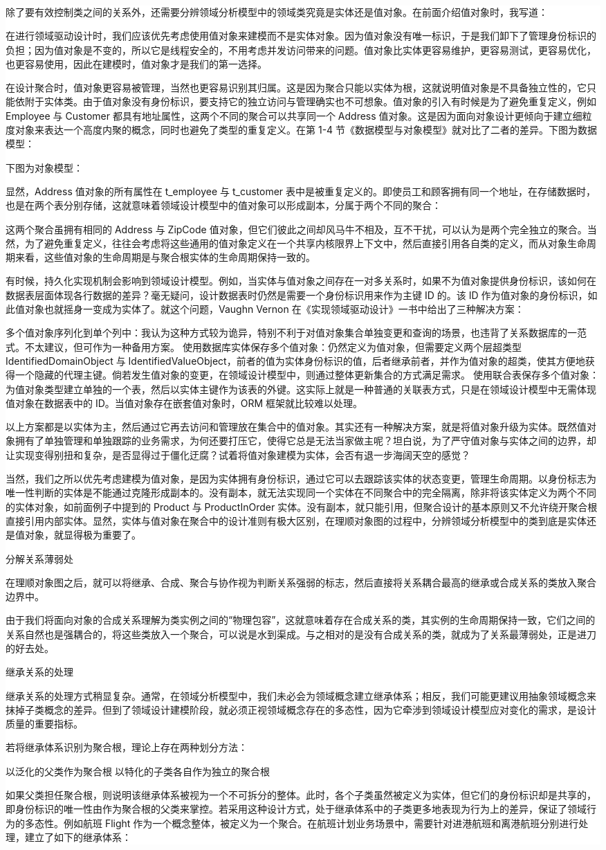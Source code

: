 除了要有效控制类之间的关系外，还需要分辨领域分析模型中的领域类究竟是实体还是值对象。在前面介绍值对象时，我写道：


在进行领域驱动设计时，我们应该优先考虑使用值对象来建模而不是实体对象。因为值对象没有唯一标识，于是我们卸下了管理身份标识的负担；因为值对象是不变的，所以它是线程安全的，不用考虑并发访问带来的问题。值对象比实体更容易维护，更容易测试，更容易优化，也更容易使用，因此在建模时，值对象才是我们的第一选择。


在设计聚合时，值对象更容易被管理，当然也更容易识别其归属。这是因为聚合只能以实体为根，这就说明值对象是不具备独立性的，它只能依附于实体类。由于值对象没有身份标识，要支持它的独立访问与管理确实也不可想象。值对象的引入有时候是为了避免重复定义，例如 Employee 与 Customer 都具有地址属性，这两个不同的聚合可以共享同一个 Address 值对象。这是因为面向对象设计更倾向于建立细粒度对象来表达一个高度内聚的概念，同时也避免了类型的重复定义。在第 1-4 节《数据模型与对象模型》就对比了二者的差异。下图为数据模型：



下图为对象模型：



显然，Address 值对象的所有属性在 t_employee 与 t_customer 表中是被重复定义的。即使员工和顾客拥有同一个地址，在存储数据时，也是在两个表分别存储，这就意味着领域设计模型中的值对象可以形成副本，分属于两个不同的聚合：



这两个聚合虽拥有相同的 Address 与 ZipCode 值对象，但它们彼此之间却风马牛不相及，互不干扰，可以认为是两个完全独立的聚合。当然，为了避免重复定义，往往会考虑将这些通用的值对象定义在一个共享内核限界上下文中，然后直接引用各自类的定义，而从对象生命周期来看，这些值对象的生命周期是与聚合根实体的生命周期保持一致的。

有时候，持久化实现机制会影响到领域设计模型。例如，当实体与值对象之间存在一对多关系时，如果不为值对象提供身份标识，该如何在数据表层面体现各行数据的差异？毫无疑问，设计数据表时仍然是需要一个身份标识用来作为主键 ID 的。该 ID 作为值对象的身份标识，如此值对象也就摇身一变成为实体了。就这个问题，Vaughn Vernon 在《实现领域驱动设计》一书中给出了三种解决方案：


多个值对象序列化到单个列中：我认为这种方式较为诡异，特别不利于对值对象集合单独变更和查询的场景，也违背了关系数据库的一范式。不太建议，但可作为一种备用方案。
使用数据库实体保存多个值对象：仍然定义为值对象，但需要定义两个层超类型 IdentifiedDomainObject 与 IdentifiedValueObject，前者的值为实体身份标识的值，后者继承前者，并作为值对象的超类，使其方便地获得一个隐藏的代理主键。倘若发生值对象的变更，在领域设计模型中，则通过整体更新集合的方式满足需求。
使用联合表保存多个值对象：为值对象类型建立单独的一个表，然后以实体主键作为该表的外键。这实际上就是一种普通的关联表方式，只是在领域设计模型中无需体现值对象在数据表中的 ID。当值对象存在嵌套值对象时，ORM 框架就比较难以处理。


以上方案都是以实体为主，然后通过它再去访问和管理放在集合中的值对象。其实还有一种解决方案，就是将值对象升级为实体。既然值对象拥有了单独管理和单独跟踪的业务需求，为何还要打压它，使得它总是无法当家做主呢？坦白说，为了严守值对象与实体之间的边界，却让实现变得别扭和复杂，是否显得过于僵化迂腐？试着将值对象建模为实体，会否有退一步海阔天空的感觉？

当然，我们之所以优先考虑建模为值对象，是因为实体拥有身份标识，通过它可以去跟踪该实体的状态变更，管理生命周期。以身份标志为唯一性判断的实体是不能通过克隆形成副本的。没有副本，就无法实现同一个实体在不同聚合中的完全隔离，除非将该实体定义为两个不同的实体对象，如前面例子中提到的 Product 与 ProductInOrder 实体。没有副本，就只能引用，但聚合设计的基本原则又不允许绕开聚合根直接引用内部实体。显然，实体与值对象在聚合中的设计准则有极大区别，在理顺对象图的过程中，分辨领域分析模型中的类到底是实体还是值对象，就显得极为重要了。

分解关系薄弱处

在理顺对象图之后，就可以将继承、合成、聚合与协作视为判断关系强弱的标志，然后直接将关系耦合最高的继承或合成关系的类放入聚合边界中。

由于我们将面向对象的合成关系理解为类实例之间的“物理包容”，这就意味着存在合成关系的类，其实例的生命周期保持一致，它们之间的关系自然也是强耦合的，将这些类放入一个聚合，可以说是水到渠成。与之相对的是没有合成关系的类，就成为了关系最薄弱处，正是进刀的好去处。

继承关系的处理

继承关系的处理方式稍显复杂。通常，在领域分析模型中，我们未必会为领域概念建立继承体系；相反，我们可能更建议用抽象领域概念来抹掉子类概念的差异。但到了领域设计建模阶段，就必须正视领域概念存在的多态性，因为它牵涉到领域设计模型应对变化的需求，是设计质量的重要指标。

若将继承体系识别为聚合根，理论上存在两种划分方法：


以泛化的父类作为聚合根
以特化的子类各自作为独立的聚合根


如果父类担任聚合根，则说明该继承体系被视为一个不可拆分的整体。此时，各个子类虽然被定义为实体，但它们的身份标识却是共享的，即身份标识的唯一性由作为聚合根的父类来掌控。若采用这种设计方式，处于继承体系中的子类更多地表现为行为上的差异，保证了领域行为的多态性。例如航班 Flight 作为一个概念整体，被定义为一个聚合。在航班计划业务场景中，需要针对进港航班和离港航班分别进行处理，建立了如下的继承体系：
